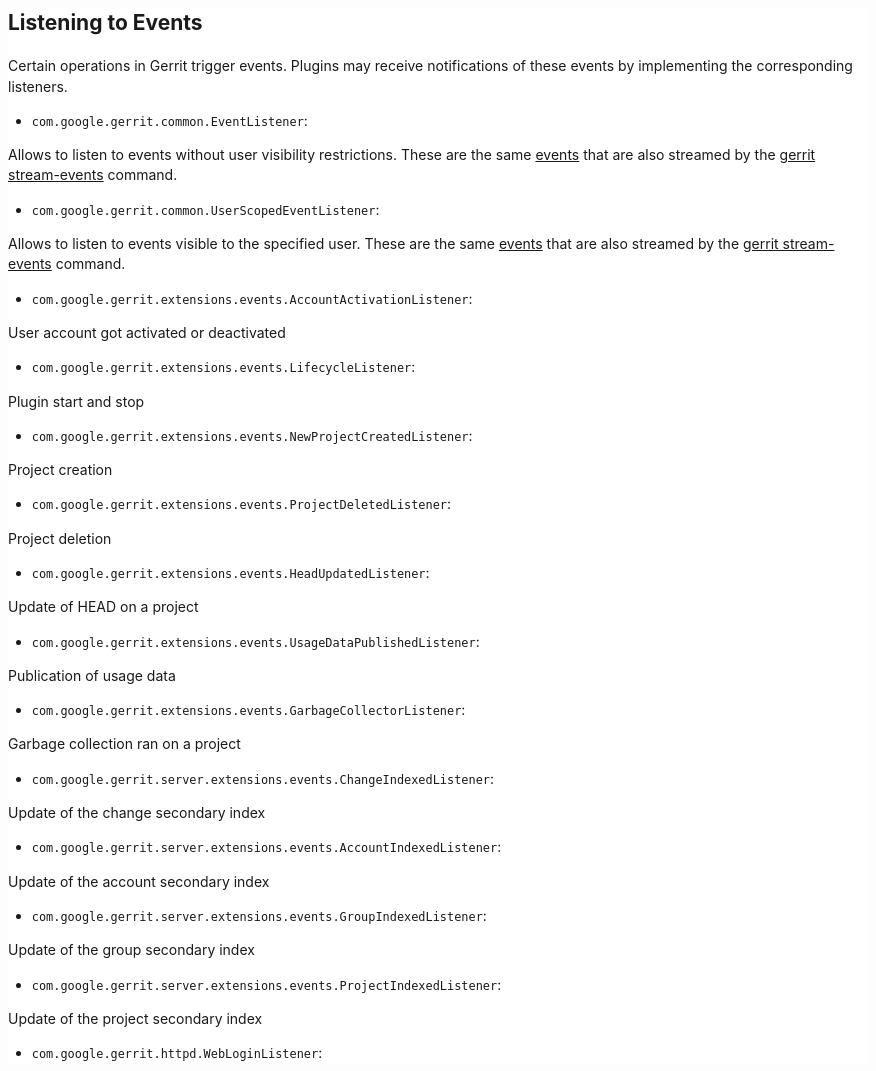 ## Listening to Events

Certain operations in Gerrit trigger events. Plugins may receive
notifications of these events by implementing the corresponding
listeners.

* `com.google.gerrit.common.EventListener`:

Allows to listen to events without user visibility restrictions. These
are the same [events](cmd-stream-events.md) that are also streamed by
the [gerrit stream-events](cmd-stream-events.md) command.

* `com.google.gerrit.common.UserScopedEventListener`:

Allows to listen to events visible to the specified user. These are the
same [events](cmd-stream-events.md) that are also streamed
by the [gerrit stream-events](cmd-stream-events.md) command.

* `com.google.gerrit.extensions.events.AccountActivationListener`:

User account got activated or deactivated

* `com.google.gerrit.extensions.events.LifecycleListener`:

Plugin start and stop

* `com.google.gerrit.extensions.events.NewProjectCreatedListener`:

Project creation

* `com.google.gerrit.extensions.events.ProjectDeletedListener`:

Project deletion

* `com.google.gerrit.extensions.events.HeadUpdatedListener`:

Update of HEAD on a project

* `com.google.gerrit.extensions.events.UsageDataPublishedListener`:

Publication of usage data

* `com.google.gerrit.extensions.events.GarbageCollectorListener`:

Garbage collection ran on a project

* `com.google.gerrit.server.extensions.events.ChangeIndexedListener`:

Update of the change secondary index

* `com.google.gerrit.server.extensions.events.AccountIndexedListener`:

Update of the account secondary index

* `com.google.gerrit.server.extensions.events.GroupIndexedListener`:

Update of the group secondary index

* `com.google.gerrit.server.extensions.events.ProjectIndexedListener`:

Update of the project secondary index

* `com.google.gerrit.httpd.WebLoginListener`:
